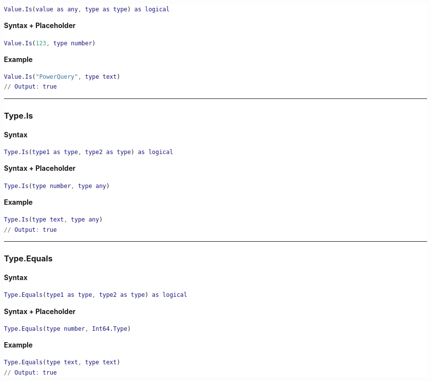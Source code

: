 ```m
Value.Is(value as any, type as type) as logical
```

**Syntax + Placeholder**

```m
Value.Is(123, type number)
```

**Example**

```m
Value.Is("PowerQuery", type text)
// Output: true
```


***

### **Type.Is**

**Syntax**

```m
Type.Is(type1 as type, type2 as type) as logical
```

**Syntax + Placeholder**

```m
Type.Is(type number, type any)
```

**Example**

```m
Type.Is(type text, type any)
// Output: true
```


***

### **Type.Equals**

**Syntax**

```m
Type.Equals(type1 as type, type2 as type) as logical
```

**Syntax + Placeholder**

```m
Type.Equals(type number, Int64.Type)
```

**Example**

```m
Type.Equals(type text, type text)
// Output: true
```
